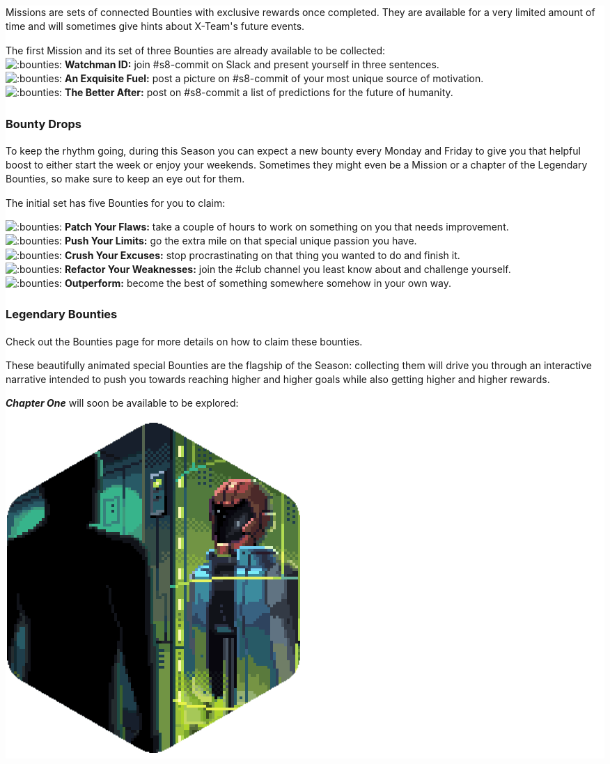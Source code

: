 Missions are sets of connected Bounties with exclusive rewards once completed. They are available for a very limited amount of time and will sometimes give hints about X-Team's future events.

The first Mission and its set of three Bounties are already available to be collected:  
 ![:bounties:](https://emoji.slack-edge.com/T0257R0RP/bounties/8ef773de1e0dc26d.png) **Watchman ID:** join \#s8-commit on Slack and present yourself in three sentences.  
 ![:bounties:](https://emoji.slack-edge.com/T0257R0RP/bounties/8ef773de1e0dc26d.png) **An Exquisite Fuel:** post a picture on \#s8-commit of your most unique source of motivation.  
 ![:bounties:](https://emoji.slack-edge.com/T0257R0RP/bounties/8ef773de1e0dc26d.png) **The Better After:** post on \#s8-commit a list of predictions for the future of humanity.

### Bounty Drops

To keep the rhythm going, during this Season you can expect a new bounty every Monday and Friday to give you that helpful boost to either start the week or enjoy your weekends. Sometimes they might even be a Mission or a chapter of the Legendary Bounties, so make sure to keep an eye out for them.

The initial set has five Bounties for you to claim:

![:bounties:](https://emoji.slack-edge.com/T0257R0RP/bounties/8ef773de1e0dc26d.png) **Patch Your Flaws:** take a couple of hours to work on something on you that needs improvement.   
![:bounties:](https://emoji.slack-edge.com/T0257R0RP/bounties/8ef773de1e0dc26d.png) **Push Your Limits:** go the extra mile on that special unique passion you have.  
![:bounties:](https://emoji.slack-edge.com/T0257R0RP/bounties/8ef773de1e0dc26d.png) **Crush Your Excuses:** stop procrastinating on that thing you wanted to do and finish it.  
![:bounties:](https://emoji.slack-edge.com/T0257R0RP/bounties/8ef773de1e0dc26d.png) **Refactor Your Weaknesses:** join the \#club channel you least know about and challenge yourself.  
![:bounties:](https://emoji.slack-edge.com/T0257R0RP/bounties/8ef773de1e0dc26d.png) **Outperform:** become the best of something somewhere somehow in your own way.

### Legendary Bounties

Check out the Bounties page for more details on how to claim these bounties.

These beautifully animated special Bounties are the flagship of the Season: collecting them will drive you through an interactive narrative intended to push you towards reaching higher and higher goals while also getting higher and higher rewards.

_**Chapter One**_ will soon be available to be explored:

![Chapter One: a taste of who we can become](../.gitbook/assets/legendary1.gif)

